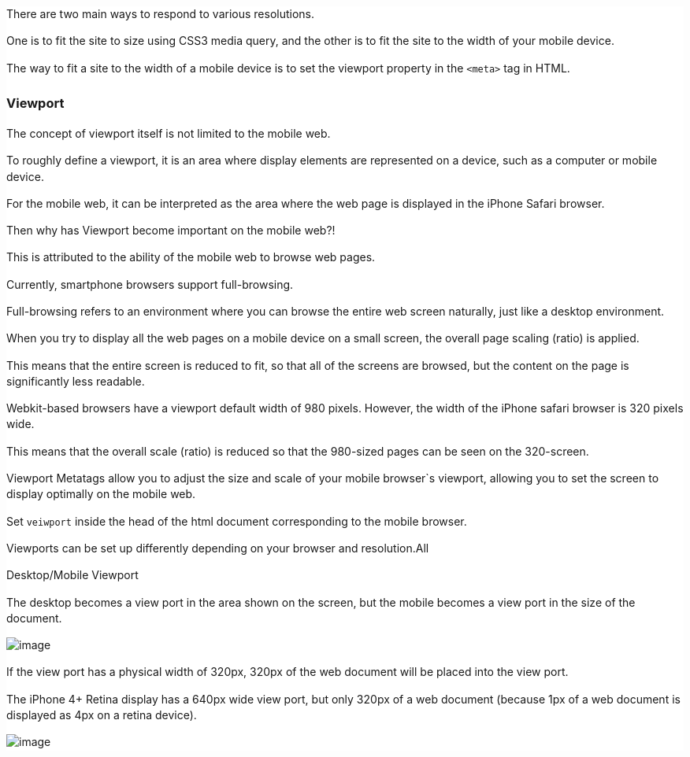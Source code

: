 There are two main ways to respond to various resolutions.

One is to fit the site to size using CSS3 media query, and the other is to fit the site to the width of your mobile device.

The way to fit a site to the width of a mobile device is to set the viewport property in the `<meta>` tag in HTML.

### Viewport

The concept of viewport itself is not limited to the mobile web.

To roughly define a viewport, it is an area where display elements are represented on a device, such as a computer or mobile device.

For the mobile web, it can be interpreted as the area where the web page is displayed in the iPhone Safari browser.

Then why has Viewport become important on the mobile web?!

This is attributed to the ability of the mobile web to browse web pages.

Currently, smartphone browsers support full-browsing.

Full-browsing refers to an environment where you can browse the entire web screen naturally, just like a desktop environment.

When you try to display all the web pages on a mobile device on a small screen, the overall page scaling (ratio) is applied.

This means that the entire screen is reduced to fit, so that all of the screens are browsed, but the content on the page is significantly less readable.

Webkit-based browsers have a viewport default width of 980 pixels. However, the width of the iPhone safari browser is 320 pixels wide.

This means that the overall scale (ratio) is reduced so that the 980-sized pages can be seen on the 320-screen.

Viewport Metatags allow you to adjust the size and scale of your mobile browser`s viewport, allowing you to set the screen to display optimally on the mobile web.

Set `veiwport` inside the head of the html document corresponding to the mobile browser.

Viewports can be set up differently depending on your browser and resolution.All

Desktop/Mobile Viewport

The desktop becomes a view port in the area shown on the screen, but the mobile becomes a view port in the size of the document.

![image](https://t1.daumcdn.net/cfile/tistory/2429624C57CE661030)

If the view port has a physical width of 320px, 320px of the web document will be placed into the view port.

The iPhone 4+ Retina display has a 640px wide view port, but only 320px of a web document (because 1px of a web document is displayed as 4px on a retina device).

![image](https://t1.daumcdn.net/cfile/tistory/2624E34C57CE662D35)

